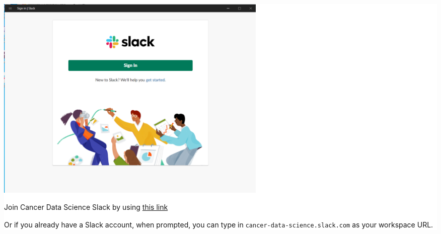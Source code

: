 <img src="screenshots/windows-slack-sign-in.png" width=500 alt="Slack sign in page">

Join Cancer Data Science Slack by using [this link](https://ccdatalab.org/slack)

Or if you already have a Slack account, when prompted, you can type in `cancer-data-science.slack.com` as your workspace URL.
